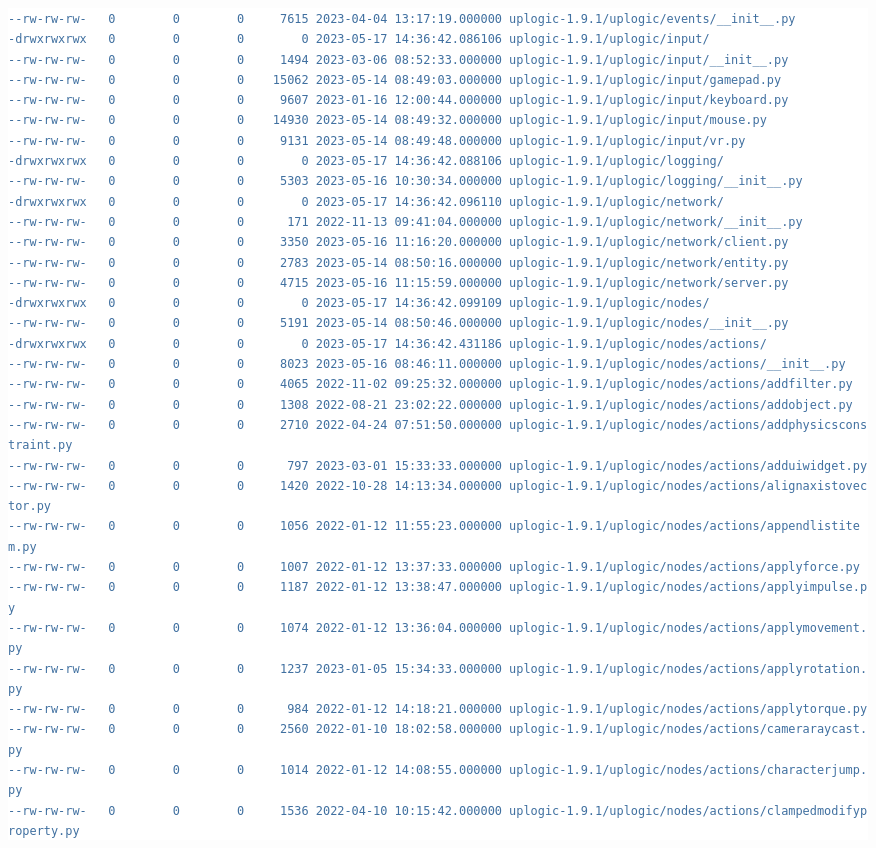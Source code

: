 ```diff
--rw-rw-rw-   0        0        0     7615 2023-04-04 13:17:19.000000 uplogic-1.9.1/uplogic/events/__init__.py
-drwxrwxrwx   0        0        0        0 2023-05-17 14:36:42.086106 uplogic-1.9.1/uplogic/input/
--rw-rw-rw-   0        0        0     1494 2023-03-06 08:52:33.000000 uplogic-1.9.1/uplogic/input/__init__.py
--rw-rw-rw-   0        0        0    15062 2023-05-14 08:49:03.000000 uplogic-1.9.1/uplogic/input/gamepad.py
--rw-rw-rw-   0        0        0     9607 2023-01-16 12:00:44.000000 uplogic-1.9.1/uplogic/input/keyboard.py
--rw-rw-rw-   0        0        0    14930 2023-05-14 08:49:32.000000 uplogic-1.9.1/uplogic/input/mouse.py
--rw-rw-rw-   0        0        0     9131 2023-05-14 08:49:48.000000 uplogic-1.9.1/uplogic/input/vr.py
-drwxrwxrwx   0        0        0        0 2023-05-17 14:36:42.088106 uplogic-1.9.1/uplogic/logging/
--rw-rw-rw-   0        0        0     5303 2023-05-16 10:30:34.000000 uplogic-1.9.1/uplogic/logging/__init__.py
-drwxrwxrwx   0        0        0        0 2023-05-17 14:36:42.096110 uplogic-1.9.1/uplogic/network/
--rw-rw-rw-   0        0        0      171 2022-11-13 09:41:04.000000 uplogic-1.9.1/uplogic/network/__init__.py
--rw-rw-rw-   0        0        0     3350 2023-05-16 11:16:20.000000 uplogic-1.9.1/uplogic/network/client.py
--rw-rw-rw-   0        0        0     2783 2023-05-14 08:50:16.000000 uplogic-1.9.1/uplogic/network/entity.py
--rw-rw-rw-   0        0        0     4715 2023-05-16 11:15:59.000000 uplogic-1.9.1/uplogic/network/server.py
-drwxrwxrwx   0        0        0        0 2023-05-17 14:36:42.099109 uplogic-1.9.1/uplogic/nodes/
--rw-rw-rw-   0        0        0     5191 2023-05-14 08:50:46.000000 uplogic-1.9.1/uplogic/nodes/__init__.py
-drwxrwxrwx   0        0        0        0 2023-05-17 14:36:42.431186 uplogic-1.9.1/uplogic/nodes/actions/
--rw-rw-rw-   0        0        0     8023 2023-05-16 08:46:11.000000 uplogic-1.9.1/uplogic/nodes/actions/__init__.py
--rw-rw-rw-   0        0        0     4065 2022-11-02 09:25:32.000000 uplogic-1.9.1/uplogic/nodes/actions/addfilter.py
--rw-rw-rw-   0        0        0     1308 2022-08-21 23:02:22.000000 uplogic-1.9.1/uplogic/nodes/actions/addobject.py
--rw-rw-rw-   0        0        0     2710 2022-04-24 07:51:50.000000 uplogic-1.9.1/uplogic/nodes/actions/addphysicsconstraint.py
--rw-rw-rw-   0        0        0      797 2023-03-01 15:33:33.000000 uplogic-1.9.1/uplogic/nodes/actions/adduiwidget.py
--rw-rw-rw-   0        0        0     1420 2022-10-28 14:13:34.000000 uplogic-1.9.1/uplogic/nodes/actions/alignaxistovector.py
--rw-rw-rw-   0        0        0     1056 2022-01-12 11:55:23.000000 uplogic-1.9.1/uplogic/nodes/actions/appendlistitem.py
--rw-rw-rw-   0        0        0     1007 2022-01-12 13:37:33.000000 uplogic-1.9.1/uplogic/nodes/actions/applyforce.py
--rw-rw-rw-   0        0        0     1187 2022-01-12 13:38:47.000000 uplogic-1.9.1/uplogic/nodes/actions/applyimpulse.py
--rw-rw-rw-   0        0        0     1074 2022-01-12 13:36:04.000000 uplogic-1.9.1/uplogic/nodes/actions/applymovement.py
--rw-rw-rw-   0        0        0     1237 2023-01-05 15:34:33.000000 uplogic-1.9.1/uplogic/nodes/actions/applyrotation.py
--rw-rw-rw-   0        0        0      984 2022-01-12 14:18:21.000000 uplogic-1.9.1/uplogic/nodes/actions/applytorque.py
--rw-rw-rw-   0        0        0     2560 2022-01-10 18:02:58.000000 uplogic-1.9.1/uplogic/nodes/actions/cameraraycast.py
--rw-rw-rw-   0        0        0     1014 2022-01-12 14:08:55.000000 uplogic-1.9.1/uplogic/nodes/actions/characterjump.py
--rw-rw-rw-   0        0        0     1536 2022-04-10 10:15:42.000000 uplogic-1.9.1/uplogic/nodes/actions/clampedmodifyproperty.py
```
